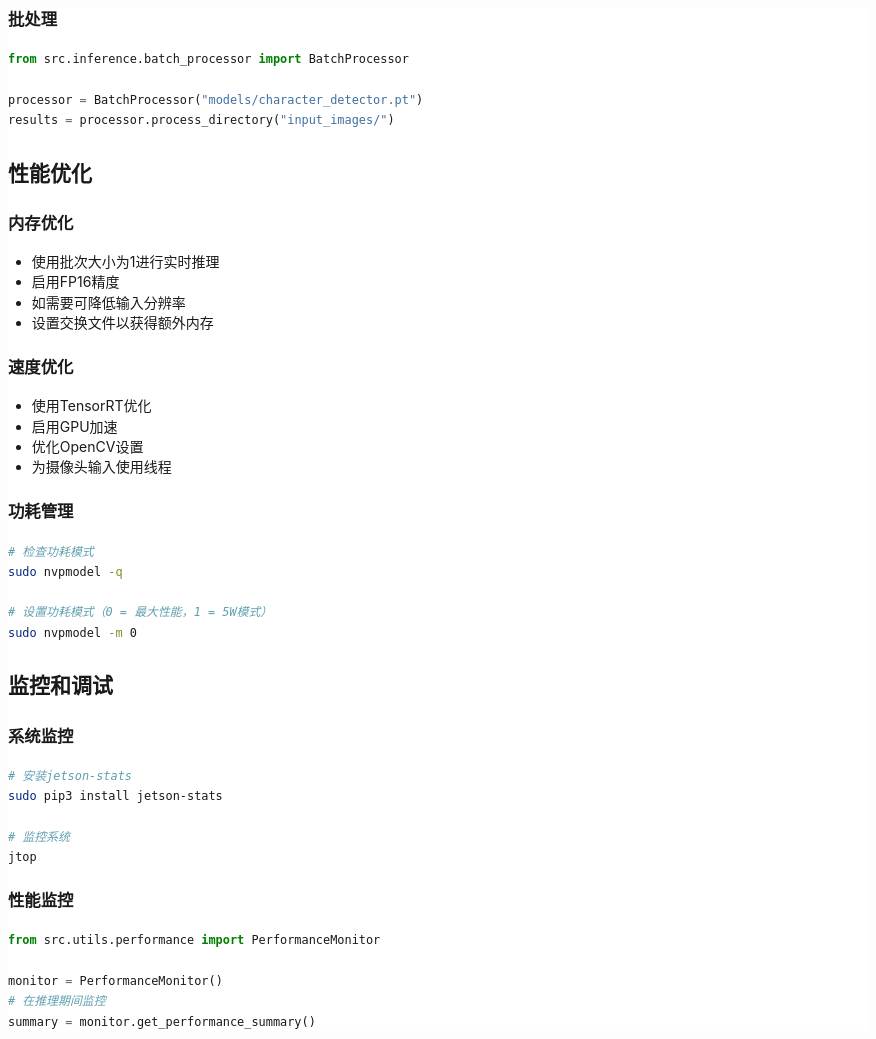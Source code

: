 ### 批处理

```python
from src.inference.batch_processor import BatchProcessor

processor = BatchProcessor("models/character_detector.pt")
results = processor.process_directory("input_images/")
```

## 性能优化

### 内存优化

- 使用批次大小为1进行实时推理
- 启用FP16精度
- 如需要可降低输入分辨率
- 设置交换文件以获得额外内存

### 速度优化

- 使用TensorRT优化
- 启用GPU加速
- 优化OpenCV设置
- 为摄像头输入使用线程

### 功耗管理

```bash
# 检查功耗模式
sudo nvpmodel -q

# 设置功耗模式（0 = 最大性能，1 = 5W模式）
sudo nvpmodel -m 0
```

## 监控和调试

### 系统监控

```bash
# 安装jetson-stats
sudo pip3 install jetson-stats

# 监控系统
jtop
```

### 性能监控

```python
from src.utils.performance import PerformanceMonitor

monitor = PerformanceMonitor()
# 在推理期间监控
summary = monitor.get_performance_summary()
```
